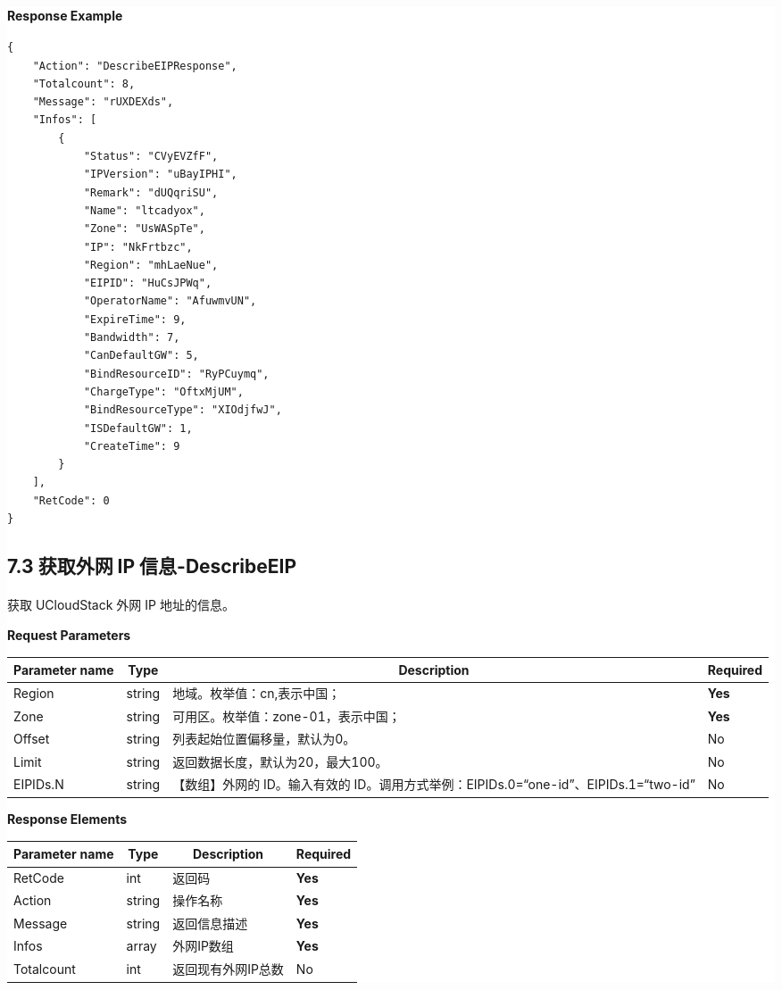 **Response Example**

```
{
    "Action": "DescribeEIPResponse", 
    "Totalcount": 8, 
    "Message": "rUXDEXds", 
    "Infos": [
        {
            "Status": "CVyEVZfF", 
            "IPVersion": "uBayIPHI", 
            "Remark": "dUQqriSU", 
            "Name": "ltcadyox", 
            "Zone": "UsWASpTe", 
            "IP": "NkFrtbzc", 
            "Region": "mhLaeNue", 
            "EIPID": "HuCsJPWq", 
            "OperatorName": "AfuwmvUN", 
            "ExpireTime": 9, 
            "Bandwidth": 7, 
            "CanDefaultGW": 5, 
            "BindResourceID": "RyPCuymq", 
            "ChargeType": "OftxMjUM", 
            "BindResourceType": "XIOdjfwJ", 
            "ISDefaultGW": 1, 
            "CreateTime": 9
        }
    ], 
    "RetCode": 0
}
```

## 7.3 获取外网 IP 信息-DescribeEIP

获取 UCloudStack 外网 IP 地址的信息。

**Request Parameters**

| Parameter name | Type   | Description                                                  | Required |
| -------------- | ------ | ------------------------------------------------------------ | -------- |
| Region         | string | 地域。枚举值：cn,表示中国；                                  | **Yes**  |
| Zone           | string | 可用区。枚举值：zone-01，表示中国；                          | **Yes**  |
| Offset         | string | 列表起始位置偏移量，默认为0。                                | No       |
| Limit          | string | 返回数据长度，默认为20，最大100。                            | No       |
| EIPIDs.N       | string | 【数组】外网的 ID。输入有效的 ID。调用方式举例：EIPIDs.0=“one-id”、EIPIDs.1=“two-id” | No       |

**Response Elements**

| Parameter name | Type   | Description        | Required |
| -------------- | ------ | ------------------ | -------- |
| RetCode        | int    | 返回码             | **Yes**  |
| Action         | string | 操作名称           | **Yes**  |
| Message        | string | 返回信息描述       | **Yes**  |
| Infos          | array  | 外网IP数组         | **Yes**  |
| Totalcount     | int    | 返回现有外网IP总数 | No       |
